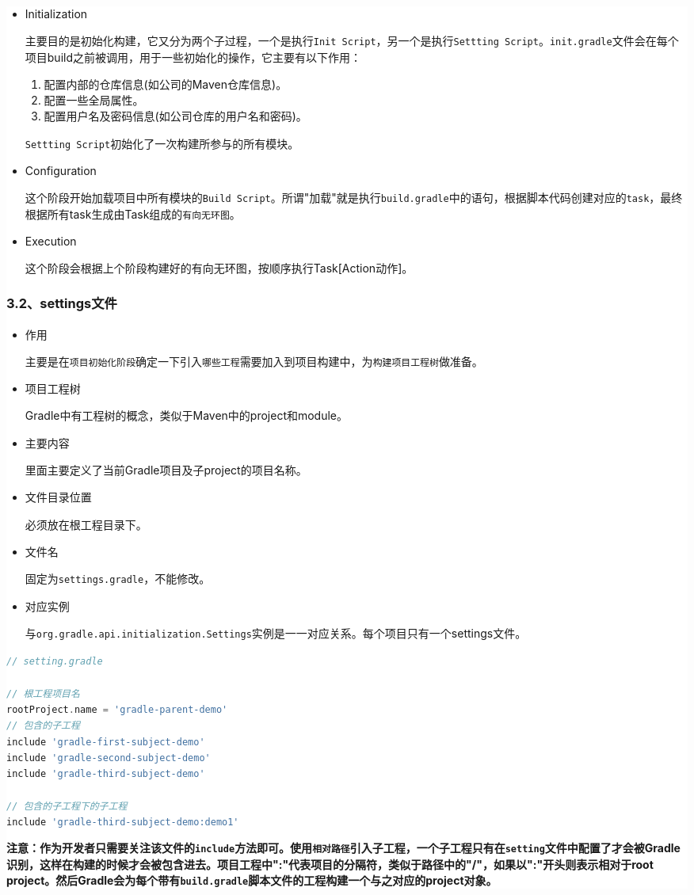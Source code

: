 - Initialization

  主要目的是初始化构建，它又分为两个子过程，一个是执行`Init Script`，另一个是执行`Settting Script`。`init.gradle`文件会在每个项目build之前被调用，用于一些初始化的操作，它主要有以下作用：

  1. 配置内部的仓库信息(如公司的Maven仓库信息)。
  2. 配置一些全局属性。
  3. 配置用户名及密码信息(如公司仓库的用户名和密码)。

  `Settting Script`初始化了一次构建所参与的所有模块。

- Configuration

  这个阶段开始加载项目中所有模块的`Build Script`。所谓"加载"就是执行`build.gradle`中的语句，根据脚本代码创建对应的`task`，最终根据所有task生成由Task组成的`有向无环图`。

- Execution

  这个阶段会根据上个阶段构建好的有向无环图，按顺序执行Task[Action动作]。

### 3.2、settings文件

- 作用

  主要是在`项目初始化阶段`确定一下引入`哪些工程`需要加入到项目构建中，为`构建项目工程树`做准备。

- 项目工程树

  Gradle中有工程树的概念，类似于Maven中的project和module。

- 主要内容

  里面主要定义了当前Gradle项目及子project的项目名称。

- 文件目录位置

  必须放在根工程目录下。

- 文件名

  固定为`settings.gradle`，不能修改。

- 对应实例

  与`org.gradle.api.initialization.Settings`实例是一一对应关系。每个项目只有一个settings文件。

```groovy
// setting.gradle

// 根工程项目名
rootProject.name = 'gradle-parent-demo'
// 包含的子工程
include 'gradle-first-subject-demo'
include 'gradle-second-subject-demo'
include 'gradle-third-subject-demo'

// 包含的子工程下的子工程
include 'gradle-third-subject-demo:demo1'
```

**注意：作为开发者只需要关注该文件的`include`方法即可。使用`相对路径`引入子工程，一个子工程只有在`setting`文件中配置了才会被Gradle识别，这样在构建的时候才会被包含进去。项目工程中":"代表项目的分隔符，类似于路径中的"/"，如果以":"开头则表示相对于root project。然后Gradle会为每个带有`build.gradle`脚本文件的工程构建一个与之对应的project对象。**

